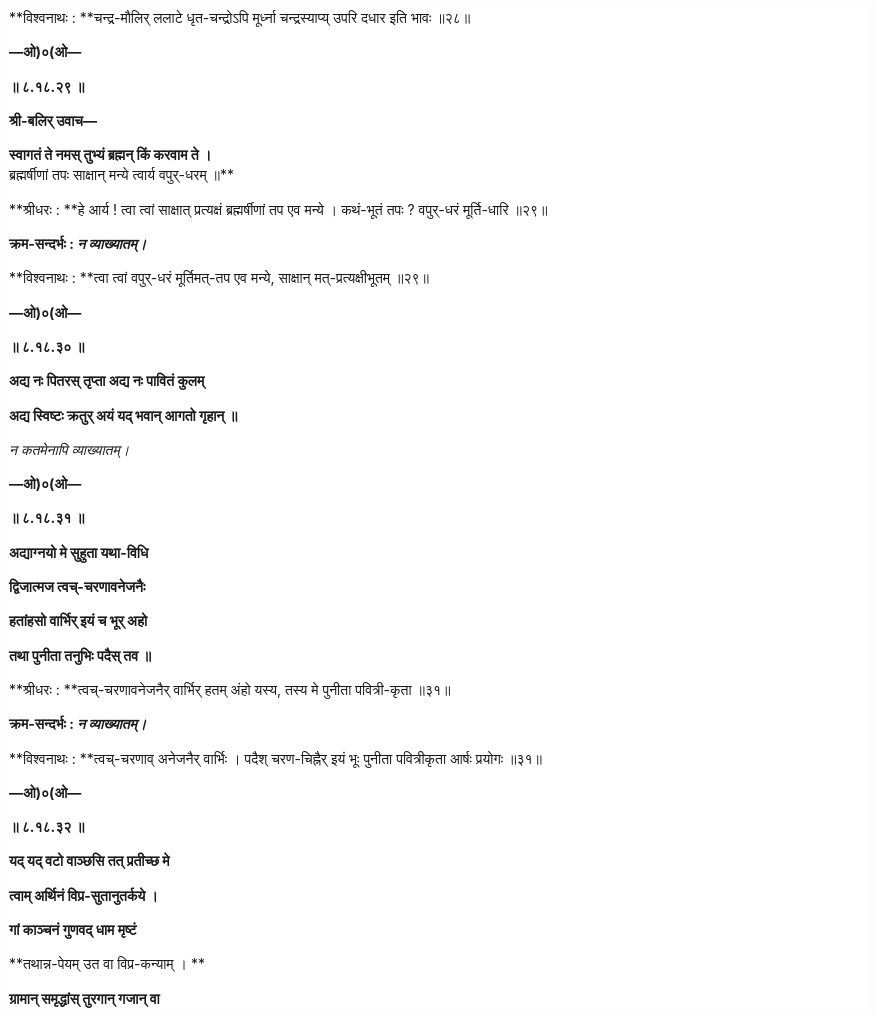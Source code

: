 [^९२]:
    सर्वाराध्याराध्योऽपि (क)


**विश्वनाथः : **चन्द्र-मौलिर् ललाटे धृत-चन्द्रोऽपि मूर्ध्ना चन्द्रस्याप्य् उपरि दधार इति भावः ॥२८॥

**—**ओ)०(ओ**—**

**॥ ८.१८.२९ ॥**

**श्री-बलिर् उवाच—**

**स्वागतं ते नमस् तुभ्यं ब्रह्मन् किं करवाम ते ।**  
ब्रह्मर्षीणां तपः साक्षान् मन्ये त्वार्य वपुर्-धरम् ॥**

**श्रीधरः : **हे आर्य ! त्वा त्वां साक्षात् प्रत्यक्षं ब्रह्मर्षीणां तप एव मन्ये । कथं-भूतं तपः ? वपुर्-धरं मूर्ति-धारि ॥२९॥

**क्रम-सन्दर्भः : _न व्याख्यातम्।_**

**विश्वनाथः : **त्वा त्वां वपुर्-धरं मूर्तिमत्-तप एव मन्ये, साक्षान् मत्-प्रत्यक्षीभूतम् ॥२९॥

**—**ओ)०(ओ**—**

**॥ ८.१८.३० ॥**

**अद्य नः पितरस् तृप्ता अद्य नः पावितं कुलम्**

**अद्य स्विष्टः क्रतुर् अयं यद् भवान् आगतो गृहान् ॥**

_न कतमेनापि व्याख्यातम्।_

**—**ओ)०(ओ**—**

**॥ ८.१८.३१ ॥**

**अद्याग्नयो मे सुहुता यथा-विधि**

**द्विजात्मज त्वच्-चरणावनेजनैः**

**हतांहसो वार्भिर् इयं च भूर् अहो**

**तथा पुनीता तनुभिः पदैस् तव ॥**

**श्रीधरः : **त्वच्-चरणावनेजनैर् वार्भिर् हतम् अंहो यस्य, तस्य मे पुनीता पवित्री-कृता ॥३१॥

**क्रम-सन्दर्भः : _न व्याख्यातम्।_**

**विश्वनाथः : **त्वच्-चरणाव् अनेजनैर् वार्भिः । पदैश् चरण-चिह्नैर् इयं भूः पुनीता पवित्रीकृता आर्षः प्रयोगः ॥३१॥

**—**ओ)०(ओ**—**

**॥ ८.१८.३२ ॥**

**यद् यद् वटो वाञ्छसि तत् प्रतीच्छ मे**

**त्वाम् अर्थिनं विप्र-सुतानुतर्कये ।**

**गां काञ्चनं गुणवद् धाम मृष्टं**

**तथान्न-पेयम् उत वा विप्र-कन्याम् । **

**ग्रामान् समृद्धांस् तुरगान् गजान् वा**
